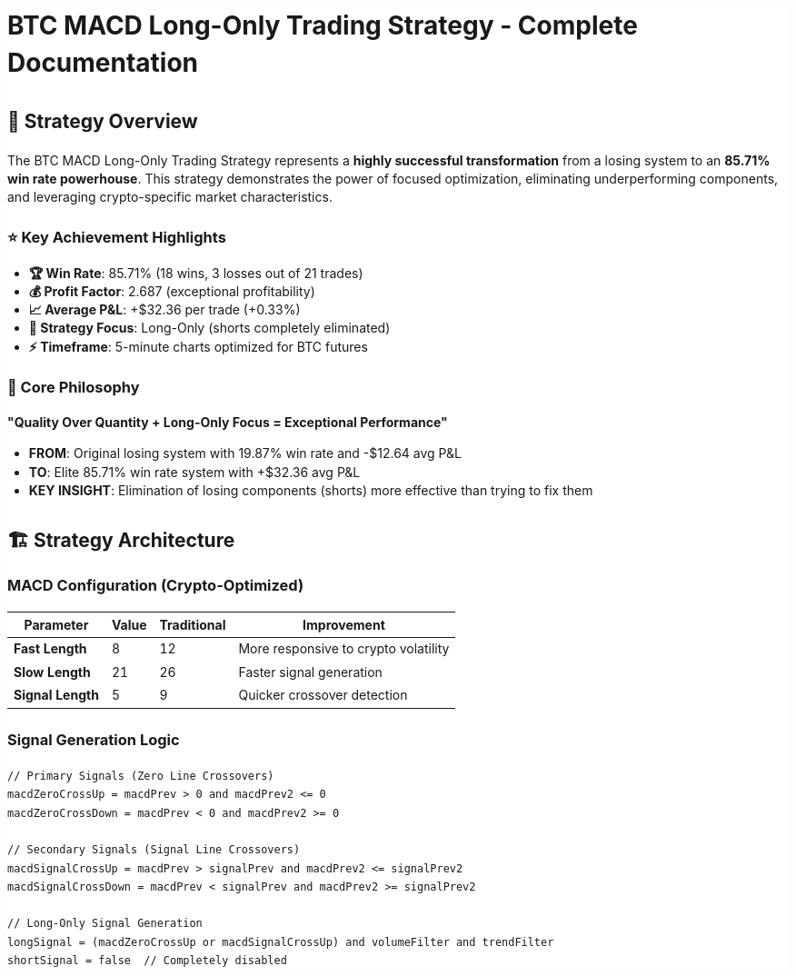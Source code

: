 # BTC MACD Long-Only Trading Strategy - Complete Documentation

## 🚀 Strategy Overview

The BTC MACD Long-Only Trading Strategy represents a **highly successful transformation** from a losing system to an **85.71% win rate powerhouse**. This strategy demonstrates the power of focused optimization, eliminating underperforming components, and leveraging crypto-specific market characteristics.

### ⭐ Key Achievement Highlights

- **🏆 Win Rate**: 85.71% (18 wins, 3 losses out of 21 trades)
- **💰 Profit Factor**: 2.687 (exceptional profitability)
- **📈 Average P&L**: +$32.36 per trade (+0.33%)
- **🎯 Strategy Focus**: Long-Only (shorts completely eliminated)
- **⚡ Timeframe**: 5-minute charts optimized for BTC futures

### 🎯 Core Philosophy

**"Quality Over Quantity + Long-Only Focus = Exceptional Performance"**

- **FROM**: Original losing system with 19.87% win rate and -$12.64 avg P&L
- **TO**: Elite 85.71% win rate system with +$32.36 avg P&L
- **KEY INSIGHT**: Elimination of losing components (shorts) more effective than trying to fix them

## 🏗️ Strategy Architecture

### MACD Configuration (Crypto-Optimized)

| Parameter | Value | Traditional | Improvement |
|-----------|-------|-------------|-------------|
| **Fast Length** | 8 | 12 | More responsive to crypto volatility |
| **Slow Length** | 21 | 26 | Faster signal generation |
| **Signal Length** | 5 | 9 | Quicker crossover detection |

### Signal Generation Logic

```pinescript
// Primary Signals (Zero Line Crossovers)
macdZeroCrossUp = macdPrev > 0 and macdPrev2 <= 0
macdZeroCrossDown = macdPrev < 0 and macdPrev2 >= 0

// Secondary Signals (Signal Line Crossovers)
macdSignalCrossUp = macdPrev > signalPrev and macdPrev2 <= signalPrev2
macdSignalCrossDown = macdPrev < signalPrev and macdPrev2 >= signalPrev2

// Long-Only Signal Generation
longSignal = (macdZeroCrossUp or macdSignalCrossUp) and volumeFilter and trendFilter
shortSignal = false  // Completely disabled
```
